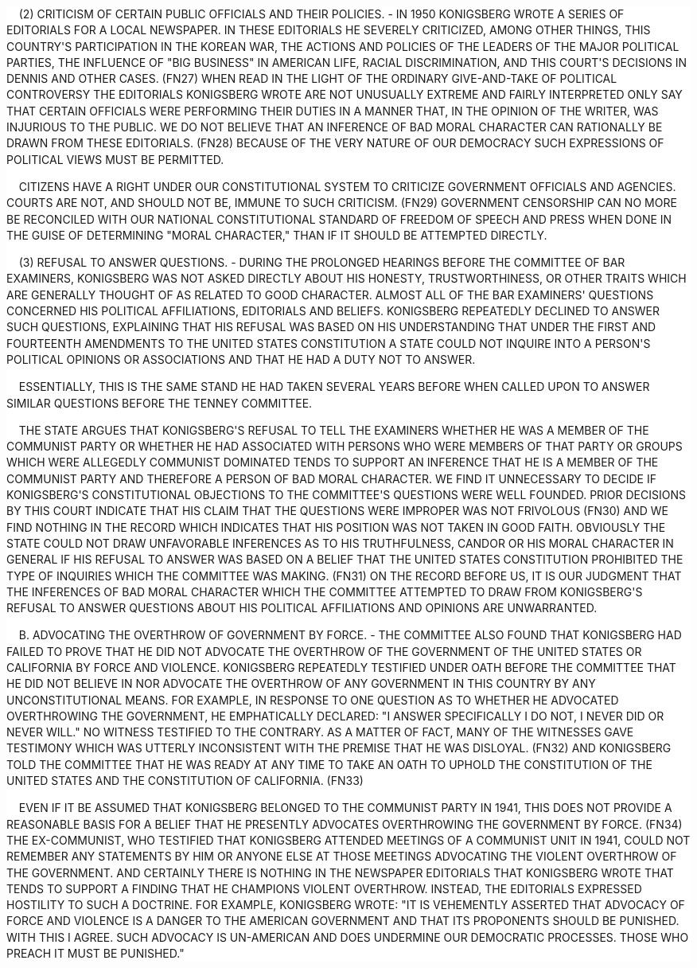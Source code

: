     (2)  CRITICISM OF CERTAIN PUBLIC OFFICIALS AND THEIR POLICIES.  - IN 1950 KONIGSBERG WROTE A SERIES OF EDITORIALS FOR A LOCAL NEWSPAPER.  IN THESE EDITORIALS HE SEVERELY CRITICIZED, AMONG OTHER THINGS, THIS COUNTRY'S PARTICIPATION IN THE KOREAN WAR, THE ACTIONS AND POLICIES OF THE LEADERS OF THE MAJOR POLITICAL PARTIES, THE INFLUENCE OF "BIG BUSINESS" IN AMERICAN LIFE, RACIAL DISCRIMINATION, AND THIS COURT'S DECISIONS IN DENNIS AND OTHER CASES.  (FN27)  WHEN READ IN THE LIGHT OF THE ORDINARY GIVE-AND-TAKE OF POLITICAL CONTROVERSY THE EDITORIALS KONIGSBERG WROTE ARE NOT UNUSUALLY EXTREME AND FAIRLY INTERPRETED ONLY SAY THAT CERTAIN OFFICIALS WERE PERFORMING THEIR DUTIES IN A MANNER THAT, IN THE OPINION OF THE WRITER, WAS INJURIOUS TO THE PUBLIC.  WE DO NOT BELIEVE THAT AN INFERENCE OF BAD MORAL CHARACTER CAN RATIONALLY BE DRAWN FROM THESE EDITORIALS.  (FN28)  BECAUSE OF THE VERY NATURE OF OUR DEMOCRACY SUCH EXPRESSIONS OF POLITICAL VIEWS MUST BE PERMITTED.

    CITIZENS HAVE A RIGHT UNDER OUR CONSTITUTIONAL SYSTEM TO CRITICIZE GOVERNMENT OFFICIALS AND AGENCIES.  COURTS ARE NOT, AND SHOULD NOT BE, IMMUNE TO SUCH CRITICISM.  (FN29)  GOVERNMENT CENSORSHIP CAN NO MORE BE RECONCILED WITH OUR NATIONAL CONSTITUTIONAL STANDARD OF FREEDOM OF SPEECH AND PRESS WHEN DONE IN THE GUISE OF DETERMINING "MORAL CHARACTER," THAN IF IT SHOULD BE ATTEMPTED DIRECTLY.

    (3)  REFUSAL TO ANSWER QUESTIONS.  - DURING THE PROLONGED HEARINGS BEFORE THE COMMITTEE OF BAR EXAMINERS, KONIGSBERG WAS NOT ASKED DIRECTLY ABOUT HIS HONESTY, TRUSTWORTHINESS, OR OTHER TRAITS WHICH ARE GENERALLY THOUGHT OF AS RELATED TO GOOD CHARACTER.  ALMOST ALL OF THE BAR EXAMINERS' QUESTIONS CONCERNED HIS POLITICAL AFFILIATIONS, EDITORIALS AND BELIEFS.  KONIGSBERG REPEATEDLY DECLINED TO ANSWER SUCH QUESTIONS, EXPLAINING THAT HIS REFUSAL WAS BASED ON HIS UNDERSTANDING THAT UNDER THE FIRST AND FOURTEENTH AMENDMENTS TO THE UNITED STATES CONSTITUTION A STATE COULD NOT INQUIRE INTO A PERSON'S POLITICAL OPINIONS OR ASSOCIATIONS AND THAT HE HAD A DUTY NOT TO ANSWER.

    ESSENTIALLY, THIS IS THE SAME STAND HE HAD TAKEN SEVERAL YEARS BEFORE WHEN CALLED UPON TO ANSWER SIMILAR QUESTIONS BEFORE THE TENNEY COMMITTEE.

    THE STATE ARGUES THAT KONIGSBERG'S REFUSAL TO TELL THE EXAMINERS WHETHER HE WAS A MEMBER OF THE COMMUNIST PARTY OR WHETHER HE HAD ASSOCIATED WITH PERSONS WHO WERE MEMBERS OF THAT PARTY OR GROUPS WHICH WERE ALLEGEDLY COMMUNIST DOMINATED TENDS TO SUPPORT AN INFERENCE THAT HE IS A MEMBER OF THE COMMUNIST PARTY AND THEREFORE A PERSON OF BAD MORAL CHARACTER.  WE FIND IT UNNECESSARY TO DECIDE IF KONIGSBERG'S CONSTITUTIONAL OBJECTIONS TO THE COMMITTEE'S QUESTIONS WERE WELL FOUNDED.  PRIOR DECISIONS BY THIS COURT INDICATE THAT HIS CLAIM THAT THE QUESTIONS WERE IMPROPER WAS NOT FRIVOLOUS (FN30) AND WE FIND NOTHING IN THE RECORD WHICH INDICATES THAT HIS POSITION WAS NOT TAKEN IN GOOD FAITH.  OBVIOUSLY THE STATE COULD NOT DRAW UNFAVORABLE INFERENCES AS TO HIS TRUTHFULNESS, CANDOR OR HIS MORAL CHARACTER IN GENERAL IF HIS REFUSAL TO ANSWER WAS BASED ON A BELIEF THAT THE UNITED STATES CONSTITUTION PROHIBITED THE TYPE OF INQUIRIES WHICH THE COMMITTEE WAS MAKING.  (FN31)  ON THE RECORD BEFORE US, IT IS OUR JUDGMENT THAT THE INFERENCES OF BAD MORAL CHARACTER WHICH THE COMMITTEE ATTEMPTED TO DRAW FROM KONIGSBERG'S REFUSAL TO ANSWER QUESTIONS ABOUT HIS POLITICAL AFFILIATIONS AND OPINIONS ARE UNWARRANTED.

    B. ADVOCATING THE OVERTHROW OF GOVERNMENT BY FORCE.  - THE COMMITTEE ALSO FOUND THAT KONIGSBERG HAD FAILED TO PROVE THAT HE DID NOT ADVOCATE THE OVERTHROW OF THE GOVERNMENT OF THE UNITED STATES OR CALIFORNIA BY FORCE AND VIOLENCE.  KONIGSBERG REPEATEDLY TESTIFIED UNDER OATH BEFORE THE COMMITTEE THAT HE DID NOT BELIEVE IN NOR ADVOCATE THE OVERTHROW OF ANY GOVERNMENT IN THIS COUNTRY BY ANY UNCONSTITUTIONAL MEANS.  FOR EXAMPLE, IN RESPONSE TO ONE QUESTION AS TO WHETHER HE ADVOCATED OVERTHROWING THE GOVERNMENT, HE EMPHATICALLY DECLARED:  "I ANSWER SPECIFICALLY I DO NOT, I NEVER DID OR NEVER WILL."  NO WITNESS TESTIFIED TO THE CONTRARY.  AS A MATTER OF FACT, MANY OF THE WITNESSES GAVE TESTIMONY WHICH WAS UTTERLY INCONSISTENT WITH THE PREMISE THAT HE WAS DISLOYAL.  (FN32)  AND KONIGSBERG TOLD THE COMMITTEE THAT HE WAS READY AT ANY TIME TO TAKE AN OATH TO UPHOLD THE CONSTITUTION OF THE UNITED STATES AND THE CONSTITUTION OF CALIFORNIA.  (FN33)

    EVEN IF IT BE ASSUMED THAT KONIGSBERG BELONGED TO THE COMMUNIST PARTY IN 1941, THIS DOES NOT PROVIDE A REASONABLE BASIS FOR A BELIEF THAT HE PRESENTLY ADVOCATES OVERTHROWING THE GOVERNMENT BY FORCE.  (FN34)  THE EX-COMMUNIST, WHO TESTIFIED THAT KONIGSBERG ATTENDED MEETINGS OF A COMMUNIST UNIT IN 1941, COULD NOT REMEMBER ANY STATEMENTS BY HIM OR ANYONE ELSE AT THOSE MEETINGS ADVOCATING THE VIOLENT OVERTHROW OF THE GOVERNMENT.  AND CERTAINLY THERE IS NOTHING IN THE NEWSPAPER EDITORIALS THAT KONIGSBERG WROTE THAT TENDS TO SUPPORT A FINDING THAT HE CHAMPIONS VIOLENT OVERTHROW.  INSTEAD, THE EDITORIALS EXPRESSED HOSTILITY TO SUCH A DOCTRINE.  FOR EXAMPLE, KONIGSBERG WROTE:    "IT IS VEHEMENTLY ASSERTED THAT ADVOCACY OF FORCE AND VIOLENCE IS A DANGER TO THE AMERICAN GOVERNMENT AND THAT ITS PROPONENTS SHOULD BE PUNISHED.  WITH THIS I AGREE.  SUCH ADVOCACY IS UN-AMERICAN AND DOES UNDERMINE OUR DEMOCRATIC PROCESSES.  THOSE WHO PREACH IT MUST BE PUNISHED."
